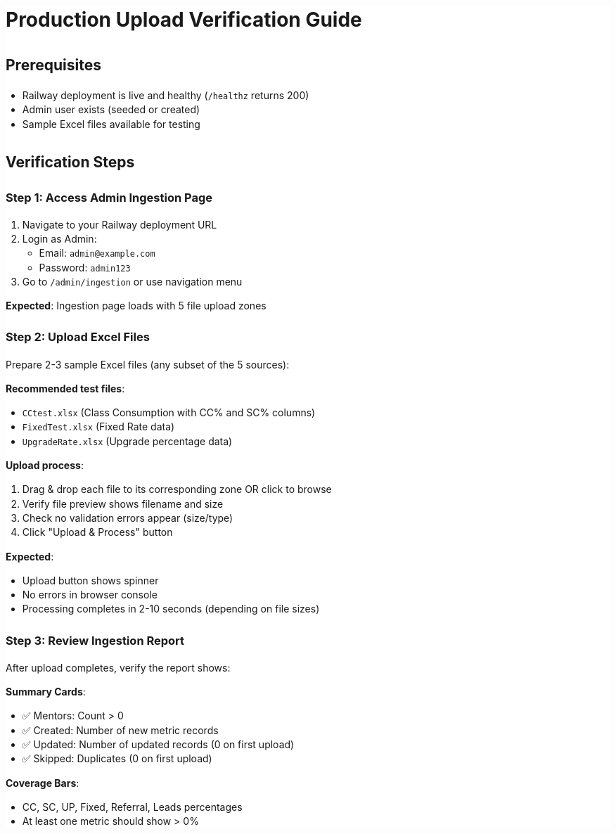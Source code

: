 # Production Upload Verification Guide

## Prerequisites
- Railway deployment is live and healthy (`/healthz` returns 200)
- Admin user exists (seeded or created)
- Sample Excel files available for testing

## Verification Steps

### Step 1: Access Admin Ingestion Page

1. Navigate to your Railway deployment URL
2. Login as Admin:
   - Email: `admin@example.com`
   - Password: `admin123`
3. Go to `/admin/ingestion` or use navigation menu

**Expected**: Ingestion page loads with 5 file upload zones

### Step 2: Upload Excel Files

Prepare 2-3 sample Excel files (any subset of the 5 sources):

**Recommended test files**:
- `CCtest.xlsx` (Class Consumption with CC% and SC% columns)
- `FixedTest.xlsx` (Fixed Rate data)
- `UpgradeRate.xlsx` (Upgrade percentage data)

**Upload process**:
1. Drag & drop each file to its corresponding zone OR click to browse
2. Verify file preview shows filename and size
3. Check no validation errors appear (size/type)
4. Click "Upload & Process" button

**Expected**:
- Upload button shows spinner
- No errors in browser console
- Processing completes in 2-10 seconds (depending on file sizes)

### Step 3: Review Ingestion Report

After upload completes, verify the report shows:

**Summary Cards**:
- ✅ Mentors: Count > 0
- ✅ Created: Number of new metric records
- ✅ Updated: Number of updated records (0 on first upload)
- ✅ Skipped: Duplicates (0 on first upload)

**Coverage Bars**:
- CC, SC, UP, Fixed, Referral, Leads percentages
- At least one metric should show > 0%
